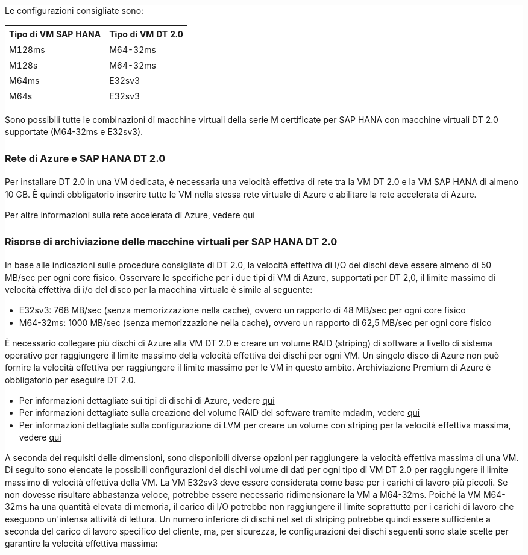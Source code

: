 Le configurazioni consigliate sono:

| Tipo di VM SAP HANA | Tipo di VM DT 2.0 |
| --- | --- | 
| M128ms | M64-32ms |
| M128s | M64-32ms |
| M64ms | E32sv3 |
| M64s | E32sv3 |


Sono possibili tutte le combinazioni di macchine virtuali della serie M certificate per SAP HANA con macchine virtuali DT 2.0 supportate (M64-32ms e E32sv3).


### <a name="azure-networking-and-sap-hana-dt-20"></a>Rete di Azure e SAP HANA DT 2.0

Per installare DT 2.0 in una VM dedicata, è necessaria una velocità effettiva di rete tra la VM DT 2.0 e la VM SAP HANA di almeno 10 GB. È quindi obbligatorio inserire tutte le VM nella stessa rete virtuale di Azure e abilitare la rete accelerata di Azure.

Per altre informazioni sulla rete accelerata di Azure, vedere [qui](https://docs.microsoft.com/azure/virtual-network/create-vm-accelerated-networking-cli)

### <a name="vm-storage-for-sap-hana-dt-20"></a>Risorse di archiviazione delle macchine virtuali per SAP HANA DT 2.0

In base alle indicazioni sulle procedure consigliate di DT 2.0, la velocità effettiva di I/O dei dischi deve essere almeno di 50 MB/sec per ogni core fisico. Osservare le specifiche per i due tipi di VM di Azure, supportati per DT 2,0, il limite massimo di velocità effettiva di i/o del disco per la macchina virtuale è simile al seguente:

- E32sv3: 768 MB/sec (senza memorizzazione nella cache), ovvero un rapporto di 48 MB/sec per ogni core fisico
- M64-32ms: 1000 MB/sec (senza memorizzazione nella cache), ovvero un rapporto di 62,5 MB/sec per ogni core fisico

È necessario collegare più dischi di Azure alla VM DT 2.0 e creare un volume RAID (striping) di software a livello di sistema operativo per raggiungere il limite massimo della velocità effettiva dei dischi per ogni VM. Un singolo disco di Azure non può fornire la velocità effettiva per raggiungere il limite massimo per le VM in questo ambito. Archiviazione Premium di Azure è obbligatorio per eseguire DT 2.0. 

- Per informazioni dettagliate sui tipi di dischi di Azure, vedere [qui](../../windows/disks-types.md)
- Per informazioni dettagliate sulla creazione del volume RAID del software tramite mdadm, vedere [qui](https://docs.microsoft.com/azure/virtual-machines/linux/configure-raid)
- Per informazioni dettagliate sulla configurazione di LVM per creare un volume con striping per la velocità effettiva massima, vedere [qui](https://docs.microsoft.com/azure/virtual-machines/linux/configure-lvm)

A seconda dei requisiti delle dimensioni, sono disponibili diverse opzioni per raggiungere la velocità effettiva massima di una VM. Di seguito sono elencate le possibili configurazioni dei dischi volume di dati per ogni tipo di VM DT 2.0 per raggiungere il limite massimo di velocità effettiva della VM. La VM E32sv3 deve essere considerata come base per i carichi di lavoro più piccoli. Se non dovesse risultare abbastanza veloce, potrebbe essere necessario ridimensionare la VM a M64-32ms.
Poiché la VM M64-32ms ha una quantità elevata di memoria, il carico di I/O potrebbe non raggiungere il limite soprattutto per i carichi di lavoro che eseguono un'intensa attività di lettura. Un numero inferiore di dischi nel set di striping potrebbe quindi essere sufficiente a seconda del carico di lavoro specifico del cliente, ma, per sicurezza, le configurazioni dei dischi seguenti sono state scelte per garantire la velocità effettiva massima:
